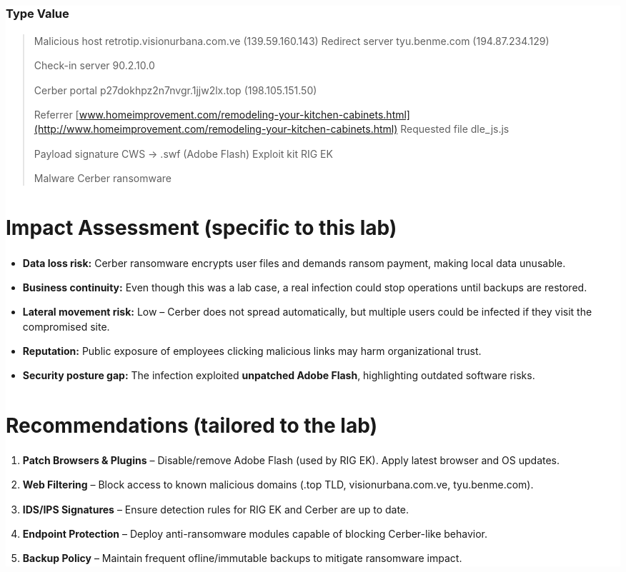 ### Type Value

> Malicious host retrotip.visionurbana.com.ve (139.59.160.143) Redirect
> server tyu.benme.com (194.87.234.129)
>
> Check-in server 90.2.10.0
>
> Cerber portal p27dokhpz2n7nvgr.1jjw2lx.top (198.105.151.50)
>
> Referrer
> [www.homeimprovement.com/remodeling-your-kitchen-cabinets.html](http://www.homeimprovement.com/remodeling-your-kitchen-cabinets.html)
> Requested file dle_js.js
>
> Payload signature CWS → .swf (Adobe Flash) Exploit kit RIG EK
>
> Malware Cerber ransomware

#  Impact Assessment (specific to this lab)

- **Data loss risk:** Cerber ransomware encrypts user files and demands
  ransom payment, making local data unusable.

- **Business continuity:** Even though this was a lab case, a real
  infection could stop operations until backups are restored.

- **Lateral movement risk:** Low – Cerber does not spread automatically,
  but multiple users could be infected if they visit the compromised
  site.

- **Reputation:** Public exposure of employees clicking malicious links
  may harm organizational trust.

- **Security posture gap:** The infection exploited **unpatched Adobe
  Flash**, highlighting outdated software risks.

#  Recommendations (tailored to the lab)

1.  **Patch Browsers & Plugins** – Disable/remove Adobe Flash (used by
    RIG EK). Apply latest browser and OS updates.

2.  **Web Filtering** – Block access to known malicious domains (.top
    TLD, visionurbana.com.ve, tyu.benme.com).

3.  **IDS/IPS Signatures** – Ensure detection rules for RIG EK and
    Cerber are up to date.

4.  **Endpoint Protection** – Deploy anti-ransomware modules capable of
    blocking Cerber-like behavior.

5.  **Backup Policy** – Maintain frequent ofline/immutable backups to
    mitigate ransomware impact.
